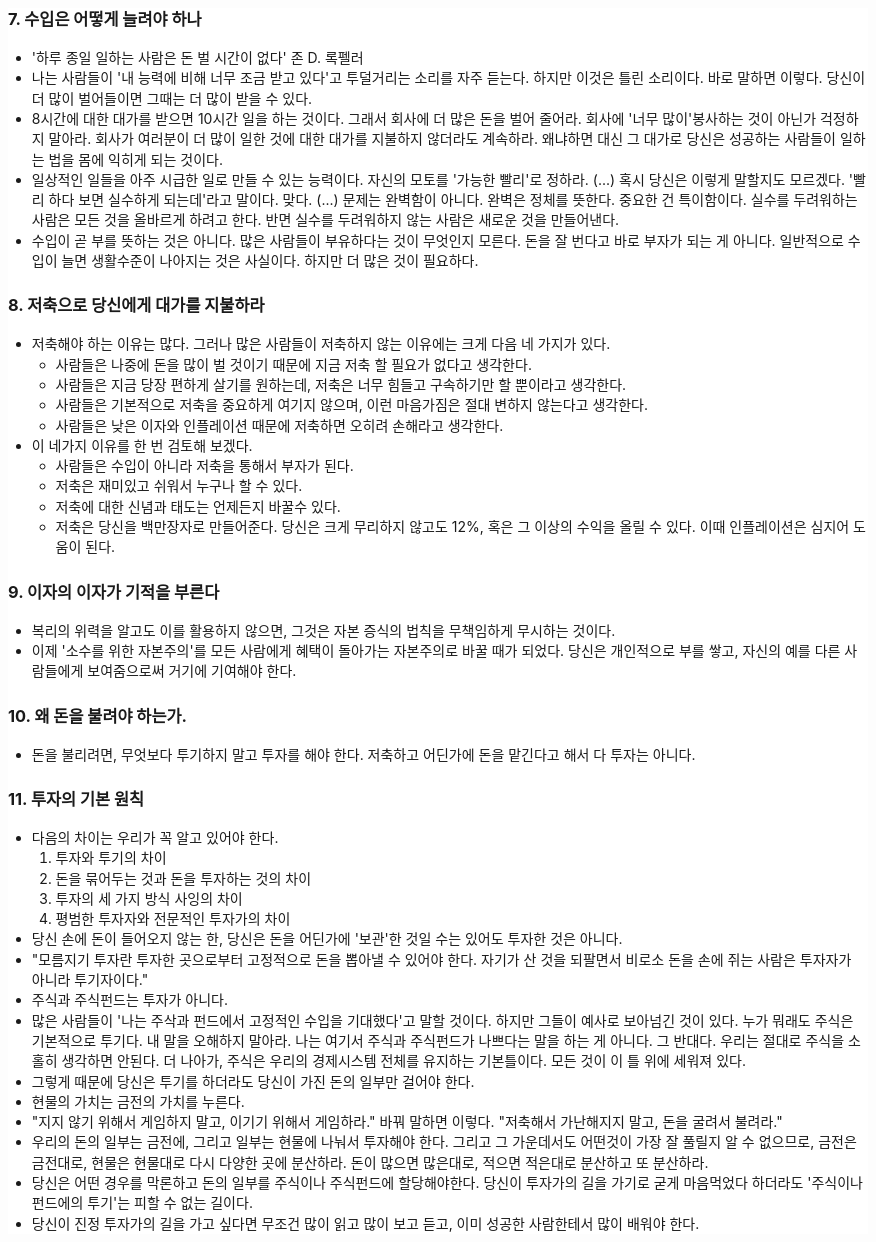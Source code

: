### 7. 수입은 어떻게 늘려야 하나

- '하루 종일 일하는 사람은 돈 벌 시간이 없다' 존 D. 록펠러
- 나는 사람들이 '내 능력에 비해 너무 조금 받고 있다'고 투덜거리는 소리를 자주 듣는다. 하지만 이것은 틀린 소리이다. 바로 말하면 이렇다. 당신이 더 많이 벌어들이면 그때는 더 많이 받을 수 있다.
- 8시간에 대한 대가를 받으면 10시간 일을 하는 것이다. 그래서 회사에 더 많은 돈을 벌어 줄어라. 회사에 '너무 많이'봉사하는 것이 아닌가 걱정하지 말아라. 회사가 여러분이 더 많이 일한 것에 대한 대가를 지불하지 않더라도 계속하라. 왜냐하면 대신 그 대가로 당신은 성공하는 사람들이 일하는 법을 몸에 익히게 되는 것이다.
- 일상적인 일들을 아주 시급한 일로 만들 수 있는 능력이다. 자신의 모토를 '가능한 빨리'로 정하라. (...) 혹시 당신은 이렇게 말할지도 모르겠다. '빨리 하다 보면 실수하게 되는데'라고 말이다. 맞다. (...) 문제는 완벽함이 아니다. 완벽은 정체를 뜻한다. 중요한 건 특이함이다. 실수를 두려워하는 사람은 모든 것을 올바르게 하려고 한다. 반면 실수를 두려워하지 않는 사람은 새로운 것을 만들어낸다.
- 수입이 곧 부를 뜻하는 것은 아니다. 많은 사람들이 부유하다는 것이 무엇인지 모른다. 돈을 잘 번다고 바로 부자가 되는 게 아니다. 일반적으로 수입이 늘면 생활수준이 나아지는 것은 사실이다. 하지만 더 많은 것이 필요하다.

### 8. 저축으로 당신에게 대가를 지불하라

- 저축해야 하는 이유는 많다. 그러나 많은 사람들이 저축하지 않는 이유에는 크게 다음 네 가지가 있다.
    - 사람들은 나중에 돈을 많이 벌 것이기 때문에 지금 저축 할 필요가 없다고 생각한다.
    - 사람들은 지금 당장 편하게 살기를 원하는데, 저축은 너무 힘들고 구속하기만 할 뿐이라고 생각한다.
    - 사람들은 기본적으로 저축을 중요하게 여기지 않으며, 이런 마음가짐은 절대 변하지 않는다고 생각한다.
    - 사람들은 낮은 이자와 인플레이션 때문에 저축하면 오히려 손해라고 생각한다.
- 이 네가지 이유를 한 번 검토해 보겠다.
    - 사람들은 수입이 아니라 저축을 통해서 부자가 된다.
    - 저축은 재미있고 쉬워서 누구나 할 수 있다.
    - 저축에 대한 신념과 태도는 언제든지 바꿀수 있다.
    - 저축은 당신을 백만장자로 만들어준다. 당신은 크게 무리하지 않고도 12%, 혹은 그 이상의 수익을 올릴 수 있다. 이때 인플레이션은 심지어 도움이 된다.

### 9. 이자의 이자가 기적을 부른다

- 복리의 위력을 알고도 이를 활용하지 않으면, 그것은 자본 증식의 법칙을 무책임하게 무시하는 것이다.
- 이제 '소수를 위한 자본주의'를 모든 사람에게 혜택이 돌아가는 자본주의로 바꿀 때가 되었다. 당신은 개인적으로 부를 쌓고, 자신의 예를 다른 사람들에게 보여줌으로써 거기에 기여해야 한다.

### 10. 왜 돈을 불려야 하는가.

- 돈을 불리려면, 무엇보다 투기하지 말고 투자를 해야 한다. 저축하고 어딘가에 돈을 맡긴다고 해서 다 투자는 아니다.

### 11. 투자의 기본 원칙

- 다음의 차이는 우리가 꼭 알고 있어야 한다.
    1. 투자와 투기의 차이
    2. 돈을 묶어두는 것과 돈을 투자하는 것의 차이
    3. 투자의 세 가지 방식 사잉의 차이
    4. 평범한 투자자와 전문적인 투자가의 차이
- 당신 손에 돈이 들어오지 않는 한, 당신은 돈을 어딘가에 '보관'한 것일 수는 있어도 투자한 것은 아니다.
- "모름지기 투자란 투자한 곳으로부터 고정적으로 돈을 뽑아낼 수 있어야 한다. 자기가 산 것을 되팔면서 비로소 돈을 손에 쥐는 사람은 투자자가 아니라 투기자이다."
- 주식과 주식펀드는 투자가 아니다.
- 많은 사람들이 '나는 주삭과 펀드에서 고정적인 수입을 기대했다'고 말할 것이다. 하지만 그들이 예사로 보아넘긴 것이 있다. 누가 뭐래도 주식은 기본적으로 투기다. 내 말을 오해하지 말아라. 나는 여기서 주식과 주식펀드가 나쁘다는 말을 하는 게 아니다. 그 반대다. 우리는 절대로 주식을 소홀히 생각하면 안된다. 더 나아가, 주식은 우리의 경제시스템 전체를 유지하는 기본틀이다. 모든 것이 이 틀 위에 세워져 있다.
- 그렇게 때문에 당신은 투기를 하더라도 당신이 가진 돈의 일부만 걸어야 한다.
- 현물의 가치는 금전의 가치를 누른다.
- "지지 않기 위해서 게임하지 말고, 이기기 위해서 게임하라." 바꿔 말하면 이렇다. "저축해서 가난해지지 말고, 돈을 굴려서 불려라."
- 우리의 돈의 일부는 금전에, 그리고 일부는 현물에 나눠서 투자해야 한다. 그리고 그 가운데서도 어떤것이 가장 잘 풀릴지 알 수 없으므로, 금전은 금전대로, 현물은 현물대로 다시 다양한 곳에 분산하라. 돈이 많으면 많은대로, 적으면 적은대로 분산하고 또 분산하라.
- 당신은 어떤 경우를 막론하고 돈의 일부를 주식이나 주식펀드에 할당해야한다. 당신이 투자가의 길을 가기로 굳게 마음먹었다 하더라도 '주식이나 펀드에의 투기'는 피할 수 없는 길이다.
- 당신이 진정 투자가의 길을 가고 싶다면 무조건 많이 읽고 많이 보고 듣고, 이미 성공한 사람한테서 많이 배워야 한다.
